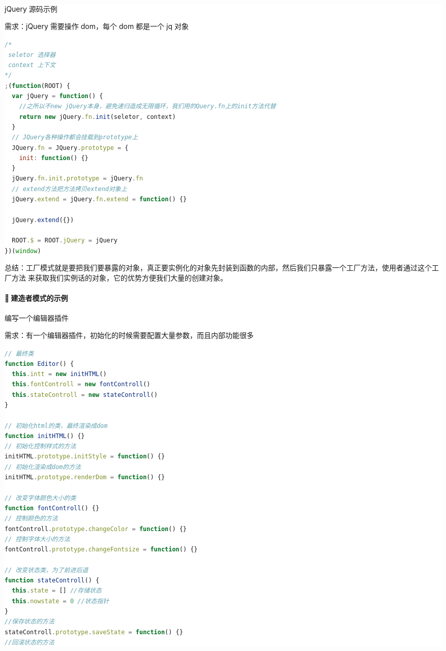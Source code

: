 jQuery 源码示例

需求：jQuery 需要操作 dom，每个 dom 都是一个 jq 对象

```javascript
/*
 seletor 选择器
 context 上下文
*/
;(function(ROOT) {
  var jQuery = function() {
    //之所以不new jQuery本身，避免递归造成无限循环，我们用的Query.fn上的init方法代替
    return new jQuery.fn.init(seletor, context)
  }
  // JQuery各种操作都会挂载到prototype上
  JQuery.fn = JQuery.prototype = {
    init: function() {}
  }
  jQuery.fn.init.prototype = jQuery.fn
  // extend方法把方法拷贝extend对象上
  jQuery.extend = jQuery.fn.extend = function() {}

  jQuery.extend({})

  ROOT.$ = ROOT.jQuery = jQuery
})(window)
```

总结：工厂模式就是要把我们要暴露的对象，真正要实例化的对象先封装到函数的内部，然后我们只暴露一个工厂方法，使用者通过这个工厂方法
来获取我们实例话的对象，它的优势方便我们大量的创建对象。

#### :tomato: 建造者模式的示例

编写一个编辑器插件

需求：有一个编辑器插件，初始化的时候需要配置大量参数，而且内部功能很多

```javascript
// 最终类
function Editor() {
  this.intt = new initHTML()
  this.fontControll = new fontControll()
  this.stateControll = new stateControll()
}

// 初始化html的类，最终渲染成dom
function initHTML() {}
// 初始化控制样式的方法
initHTML.prototype.initStyle = function() {}
// 初始化渲染成dom的方法
initHTML.prototype.renderDom = function() {}

// 改变字体颜色大小的类
function fontControll() {}
// 控制颜色的方法
fontControll.prototype.changeColor = function() {}
// 控制字体大小的方法
fontControll.prototype.changeFontsize = function() {}

// 改变状态类，为了前进后退
function stateControll() {
  this.state = [] //存储状态
  this.nowstate = 0 //状态指针
}
//保存状态的方法
stateControll.prototype.saveState = function() {}
//回滚状态的方法
```